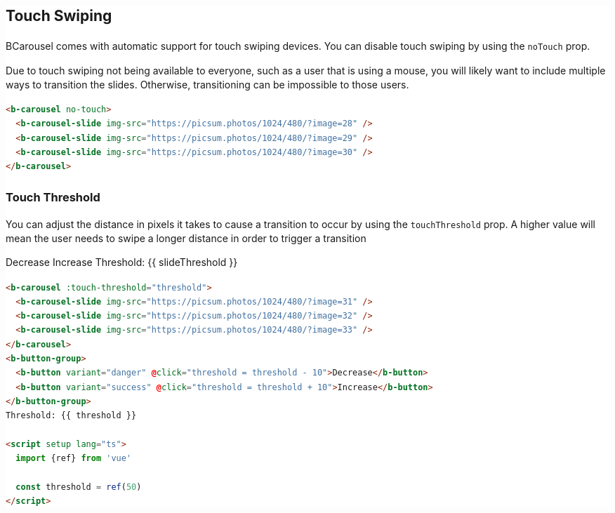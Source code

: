 ## Touch Swiping

BCarousel comes with automatic support for touch swiping devices. You can disable touch swiping by using the `noTouch` prop.

<b-alert :model-value="true" variant="info">
  Due to touch swiping not being available to everyone, such as a user that is using a mouse, you will likely want to include multiple ways to transition the slides. Otherwise, transitioning can be impossible to those users.
</b-alert>

<b-carousel no-touch>
  <b-carousel-slide img-src="https://picsum.photos/1024/480/?image=28" />
  <b-carousel-slide img-src="https://picsum.photos/1024/480/?image=29" />
  <b-carousel-slide img-src="https://picsum.photos/1024/480/?image=30" />
</b-carousel>

```html
<b-carousel no-touch>
  <b-carousel-slide img-src="https://picsum.photos/1024/480/?image=28" />
  <b-carousel-slide img-src="https://picsum.photos/1024/480/?image=29" />
  <b-carousel-slide img-src="https://picsum.photos/1024/480/?image=30" />
</b-carousel>
```

### Touch Threshold

You can adjust the distance in pixels it takes to cause a transition to occur by using the `touchThreshold` prop. A higher value will mean the user needs to swipe a longer distance in order to trigger a transition

<b-carousel :touch-threshold="slideThreshold">
  <b-carousel-slide img-src="https://picsum.photos/1024/480/?image=31" />
  <b-carousel-slide img-src="https://picsum.photos/1024/480/?image=32" />
  <b-carousel-slide img-src="https://picsum.photos/1024/480/?image=33" />
</b-carousel>
<b-button-group>
  <b-button variant="danger" @click="slideThreshold = slideThreshold - 10">Decrease</b-button>
  <b-button variant="success" @click="slideThreshold = slideThreshold + 10">Increase</b-button>
</b-button-group>
Threshold: {{ slideThreshold }}

```html
<b-carousel :touch-threshold="threshold">
  <b-carousel-slide img-src="https://picsum.photos/1024/480/?image=31" />
  <b-carousel-slide img-src="https://picsum.photos/1024/480/?image=32" />
  <b-carousel-slide img-src="https://picsum.photos/1024/480/?image=33" />
</b-carousel>
<b-button-group>
  <b-button variant="danger" @click="threshold = threshold - 10">Decrease</b-button>
  <b-button variant="success" @click="threshold = threshold + 10">Increase</b-button>
</b-button-group>
Threshold: {{ threshold }}

<script setup lang="ts">
  import {ref} from 'vue'

  const threshold = ref(50)
</script>
```
